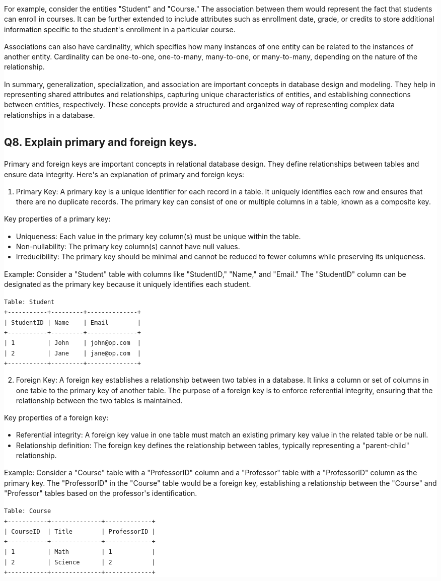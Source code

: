 For example, consider the entities "Student" and "Course." The association between them would represent the fact that students can enroll in courses. It can be further extended to include attributes such as enrollment date, grade, or credits to store additional information specific to the student's enrollment in a particular course.

Associations can also have cardinality, which specifies how many instances of one entity can be related to the instances of another entity. Cardinality can be one-to-one, one-to-many, many-to-one, or many-to-many, depending on the nature of the relationship.

In summary, generalization, specialization, and association are important concepts in database design and modeling. They help in representing shared attributes and relationships, capturing unique characteristics of entities, and establishing connections between entities, respectively. These concepts provide a structured and organized way of representing complex data relationships in a database.

## Q8. Explain primary and foreign keys.

Primary and foreign keys are important concepts in relational database design. They define relationships between tables and ensure data integrity. Here's an explanation of primary and foreign keys:

1. Primary Key:
A primary key is a unique identifier for each record in a table. It uniquely identifies each row and ensures that there are no duplicate records. The primary key can consist of one or multiple columns in a table, known as a composite key.

Key properties of a primary key:
- Uniqueness: Each value in the primary key column(s) must be unique within the table.
- Non-nullability: The primary key column(s) cannot have null values.
- Irreducibility: The primary key should be minimal and cannot be reduced to fewer columns while preserving its uniqueness.

Example:
Consider a "Student" table with columns like "StudentID," "Name," and "Email." The "StudentID" column can be designated as the primary key because it uniquely identifies each student.
```
Table: Student
+-----------+---------+--------------+
| StudentID | Name    | Email        |
+-----------+---------+--------------+
| 1         | John    | john@op.com  |
| 2         | Jane    | jane@op.com  |
+-----------+---------+--------------+
```

2. Foreign Key:
A foreign key establishes a relationship between two tables in a database. It links a column or set of columns in one table to the primary key of another table. The purpose of a foreign key is to enforce referential integrity, ensuring that the relationship between the two tables is maintained.

Key properties of a foreign key:
- Referential integrity: A foreign key value in one table must match an existing primary key value in the related table or be null.
- Relationship definition: The foreign key defines the relationship between tables, typically representing a "parent-child" relationship.

Example:
Consider a "Course" table with a "ProfessorID" column and a "Professor" table with a "ProfessorID" column as the primary key. The "ProfessorID" in the "Course" table would be a foreign key, establishing a relationship between the "Course" and "Professor" tables based on the professor's identification.
```
Table: Course
+-----------+--------------+-------------+
| CourseID  | Title        | ProfessorID |
+-----------+--------------+-------------+
| 1         | Math         | 1           |
| 2         | Science      | 2           |
+-----------+--------------+-------------+

```